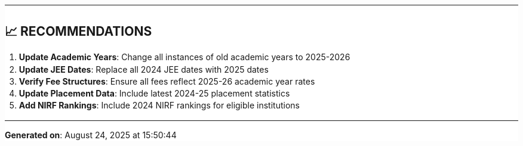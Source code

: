 
---

## 📈 **RECOMMENDATIONS**

1. **Update Academic Years**: Change all instances of old academic years to 2025-2026
2. **Update JEE Dates**: Replace all 2024 JEE dates with 2025 dates
3. **Verify Fee Structures**: Ensure all fees reflect 2025-26 academic year rates
4. **Update Placement Data**: Include latest 2024-25 placement statistics
5. **Add NIRF Rankings**: Include 2024 NIRF rankings for eligible institutions

---

**Generated on**: August 24, 2025 at 15:50:44
